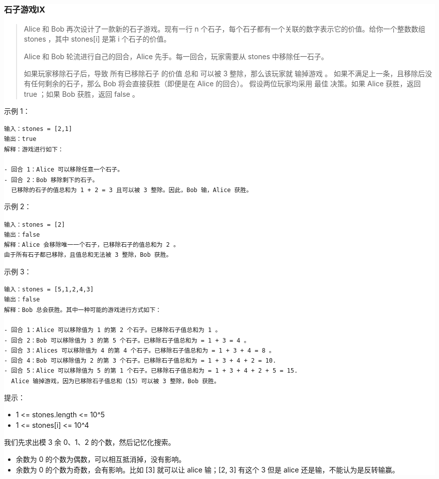 ### 石子游戏Ⅸ

> Alice 和 Bob 再次设计了一款新的石子游戏。现有一行 n 个石子，每个石子都有一个关联的数字表示它的价值。给你一个整数数组 stones ，其中 stones[i] 是第 i 个石子的价值。
>
> Alice 和 Bob 轮流进行自己的回合，Alice 先手。每一回合，玩家需要从 stones 中移除任一石子。
>
> 如果玩家移除石子后，导致 所有已移除石子 的价值 总和 可以被 3 整除，那么该玩家就 输掉游戏 。
> 如果不满足上一条，且移除后没有任何剩余的石子，那么 Bob 将会直接获胜（即便是在 Alice 的回合）。
> 假设两位玩家均采用 最佳 决策。如果 Alice 获胜，返回 true ；如果 Bob 获胜，返回 false 。

示例 1：

```
输入：stones = [2,1]
输出：true
解释：游戏进行如下：

- 回合 1：Alice 可以移除任意一个石子。
- 回合 2：Bob 移除剩下的石子。 
  已移除的石子的值总和为 1 + 2 = 3 且可以被 3 整除。因此，Bob 输，Alice 获胜。
```

示例 2：

```
输入：stones = [2]
输出：false
解释：Alice 会移除唯一一个石子，已移除石子的值总和为 2 。 
由于所有石子都已移除，且值总和无法被 3 整除，Bob 获胜。
```

示例 3：

```
输入：stones = [5,1,2,4,3]
输出：false
解释：Bob 总会获胜。其中一种可能的游戏进行方式如下：

- 回合 1：Alice 可以移除值为 1 的第 2 个石子。已移除石子值总和为 1 。
- 回合 2：Bob 可以移除值为 3 的第 5 个石子。已移除石子值总和为 = 1 + 3 = 4 。
- 回合 3：Alices 可以移除值为 4 的第 4 个石子。已移除石子值总和为 = 1 + 3 + 4 = 8 。
- 回合 4：Bob 可以移除值为 2 的第 3 个石子。已移除石子值总和为 = 1 + 3 + 4 + 2 = 10.
- 回合 5：Alice 可以移除值为 5 的第 1 个石子。已移除石子值总和为 = 1 + 3 + 4 + 2 + 5 = 15.
  Alice 输掉游戏，因为已移除石子值总和（15）可以被 3 整除，Bob 获胜。
```


提示：

- 1 <= stones.length <= 10^5
- 1 <= stones[i] <= 10^4

我们先求出模 3 余 0、1、2 的个数，然后记忆化搜索。

- 余数为 0 的个数为偶数，可以相互抵消掉，没有影响。
- 余数为 0 的个数为奇数，会有影响。比如 [3] 就可以让 alice 输；[2, 3] 有这个 3 但是 alice 还是输，不能认为是反转输赢。
